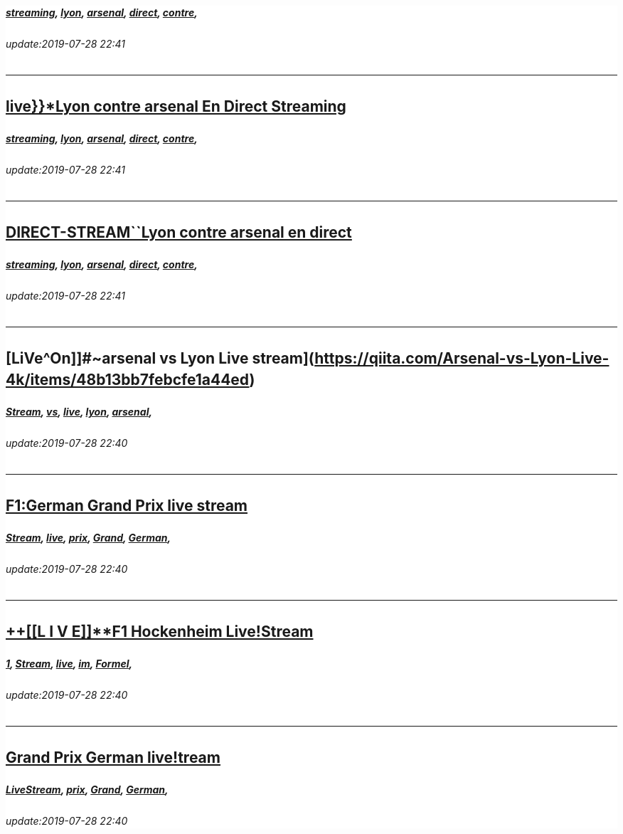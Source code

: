 ##### [streaming](https://qiita.com/tags/streaming), [lyon](https://qiita.com/tags/lyon), [arsenal](https://qiita.com/tags/arsenal), [direct](https://qiita.com/tags/direct), [contre](https://qiita.com/tags/contre), 
###### update:2019-07-28 22:41
---
## [live}}*Lyon contre arsenal En Direct Streaming](https://qiita.com/CBS_Live/items/5289dcc38df53a53d016)
##### [streaming](https://qiita.com/tags/streaming), [lyon](https://qiita.com/tags/lyon), [arsenal](https://qiita.com/tags/arsenal), [direct](https://qiita.com/tags/direct), [contre](https://qiita.com/tags/contre), 
###### update:2019-07-28 22:41
---
## [DIRECT-STREAM``Lyon contre arsenal en direct](https://qiita.com/CBS_Live/items/8bd2d4aec0d885615648)
##### [streaming](https://qiita.com/tags/streaming), [lyon](https://qiita.com/tags/lyon), [arsenal](https://qiita.com/tags/arsenal), [direct](https://qiita.com/tags/direct), [contre](https://qiita.com/tags/contre), 
###### update:2019-07-28 22:41
---
## [LiVe^On]]#~arsenal vs Lyon Live stream](https://qiita.com/Arsenal-vs-Lyon-Live-4k/items/48b13bb7febcfe1a44ed)
##### [Stream](https://qiita.com/tags/Stream), [vs](https://qiita.com/tags/vs), [live](https://qiita.com/tags/live), [lyon](https://qiita.com/tags/lyon), [arsenal](https://qiita.com/tags/arsenal), 
###### update:2019-07-28 22:40
---
## [F1:German Grand Prix live stream](https://qiita.com/France-vs-Germany-Live/items/72724126e9f789c27363)
##### [Stream](https://qiita.com/tags/Stream), [live](https://qiita.com/tags/live), [prix](https://qiita.com/tags/prix), [Grand](https://qiita.com/tags/Grand), [German](https://qiita.com/tags/German), 
###### update:2019-07-28 22:40
---
## [++[[L I V E]]**F1 Hockenheim Live!Stream](https://qiita.com/xedo3r23f/items/bb911f6bddd79678d419)
##### [1](https://qiita.com/tags/1), [Stream](https://qiita.com/tags/Stream), [live](https://qiita.com/tags/live), [im](https://qiita.com/tags/im), [Formel](https://qiita.com/tags/Formel), 
###### update:2019-07-28 22:40
---
## [Grand Prix German live!tream](https://qiita.com/France-vs-Germany-Live/items/5ccafe08a86250fb6630)
##### [LiveStream](https://qiita.com/tags/LiveStream), [prix](https://qiita.com/tags/prix), [Grand](https://qiita.com/tags/Grand), [German](https://qiita.com/tags/German), 
###### update:2019-07-28 22:40